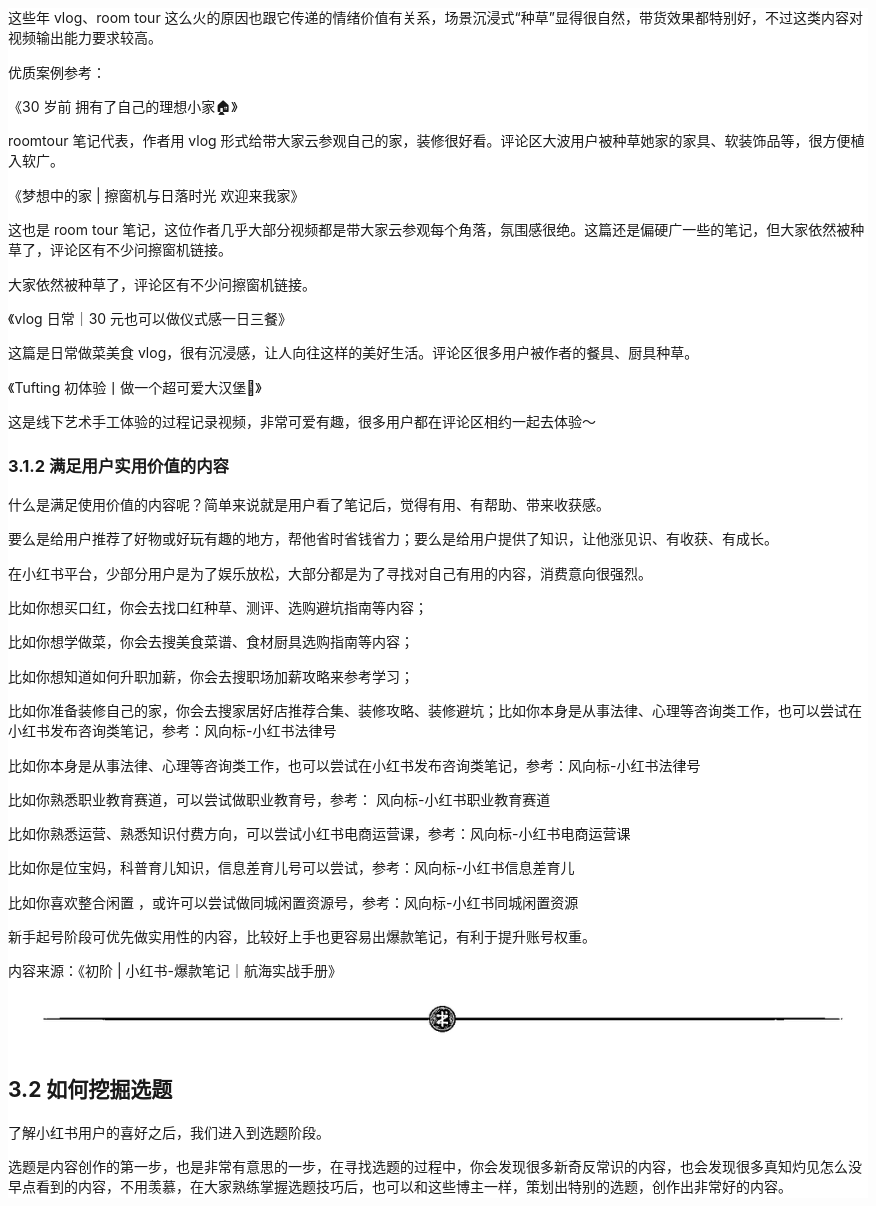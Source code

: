 这些年 vlog、room tour 这么火的原因也跟它传递的情绪价值有关系，场景沉浸式“种草”显得很自然，带货效果都特别好，不过这类内容对视频输出能力要求较高。

优质案例参考：

《30 岁前 拥有了自己的理想小家🏠》

roomtour 笔记代表，作者用 vlog 形式给带大家云参观自己的家，装修很好看。评论区大波用户被种草她家的家具、软装饰品等，很方便植入软广。

《梦想中的家 | 擦窗机与日落时光 欢迎来我家》

这也是 room tour 笔记，这位作者几乎大部分视频都是带大家云参观每个角落，氛围感很绝。这篇还是偏硬广一些的笔记，但大家依然被种草了，评论区有不少问擦窗机链接。

大家依然被种草了，评论区有不少问擦窗机链接。

《vlog 日常｜30 元也可以做仪式感一日三餐》

这篇是日常做菜美食 vlog，很有沉浸感，让人向往这样的美好生活。评论区很多用户被作者的餐具、厨具种草。

《Tufting 初体验丨做一个超可爱大汉堡🍔》

这是线下艺术手工体验的过程记录视频，非常可爱有趣，很多用户都在评论区相约一起去体验～

### 3.1.2 满足用户实用价值的内容

什么是满足使用价值的内容呢？简单来说就是用户看了笔记后，觉得有用、有帮助、带来收获感。

要么是给用户推荐了好物或好玩有趣的地方，帮他省时省钱省力；要么是给用户提供了知识，让他涨见识、有收获、有成长。

在小红书平台，少部分用户是为了娱乐放松，大部分都是为了寻找对自己有用的内容，消费意向很强烈。

比如你想买口红，你会去找口红种草、测评、选购避坑指南等内容；

比如你想学做菜，你会去搜美食菜谱、食材厨具选购指南等内容；

比如你想知道如何升职加薪，你会去搜职场加薪攻略来参考学习；

比如你准备装修自己的家，你会去搜家居好店推荐合集、装修攻略、装修避坑；比如你本身是从事法律、心理等咨询类工作，也可以尝试在小红书发布咨询类笔记，参考：风向标-小红书法律号

比如你本身是从事法律、心理等咨询类工作，也可以尝试在小红书发布咨询类笔记，参考：风向标-小红书法律号

比如你熟悉职业教育赛道，可以尝试做职业教育号，参考： 风向标-小红书职业教育赛道

比如你熟悉运营、熟悉知识付费方向，可以尝试小红书电商运营课，参考：风向标-小红书电商运营课

比如你是位宝妈，科普育儿知识，信息差育儿号可以尝试，参考：风向标-小红书信息差育儿

比如你喜欢整合闲置 ，或许可以尝试做同城闲置资源号，参考：风向标-小红书同城闲置资源

新手起号阶段可优先做实用性的内容，比较好上手也更容易出爆款笔记，有利于提升账号权重。

内容来源：《初阶 | 小红书-爆款笔记｜航海实战手册》

![](img/f7bff6fa0456c437c7188c983f723e14.png)

## 3.2 如何挖掘选题

了解小红书用户的喜好之后，我们进入到选题阶段。

选题是内容创作的第一步，也是非常有意思的一步，在寻找选题的过程中，你会发现很多新奇反常识的内容，也会发现很多真知灼见怎么没早点看到的内容，不用羡慕，在大家熟练掌握选题技巧后，也可以和这些博主一样，策划出特别的选题，创作出非常好的内容。
